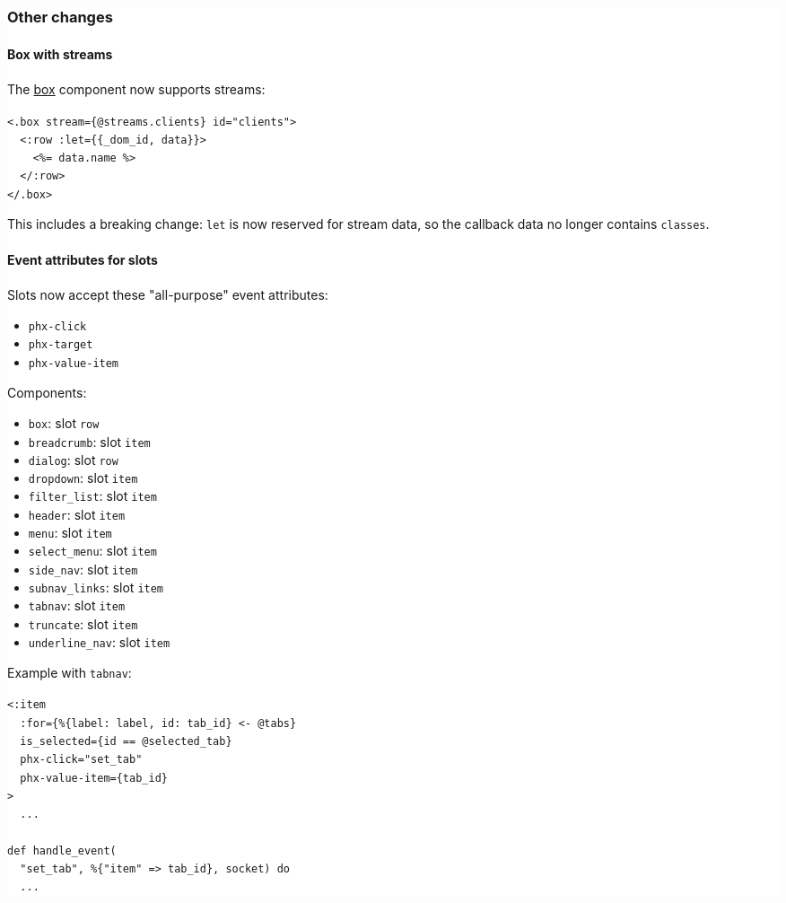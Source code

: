 ### Other changes

#### Box with streams

The [box](`PrimerLive.Component.box/1`) component now supports streams:

```
<.box stream={@streams.clients} id="clients">
  <:row :let={{_dom_id, data}}>
    <%= data.name %>
  </:row>
</.box>
```

This includes a breaking change: `let` is now reserved for stream data, so the callback data no longer contains `classes`.

#### Event attributes for slots

Slots now accept these "all-purpose" event attributes:

- `phx-click`
- `phx-target`
- `phx-value-item`

Components:

- `box`: slot `row`
- `breadcrumb`: slot `item`
- `dialog`: slot `row`
- `dropdown`: slot `item`
- `filter_list`: slot `item`
- `header`: slot `item`
- `menu`: slot `item`
- `select_menu`: slot `item`
- `side_nav`: slot `item`
- `subnav_links`: slot `item`
- `tabnav`: slot `item`
- `truncate`: slot `item`
- `underline_nav`: slot `item`

Example with `tabnav`:

```
<:item
  :for={%{label: label, id: tab_id} <- @tabs}
  is_selected={id == @selected_tab}
  phx-click="set_tab"
  phx-value-item={tab_id}
>
  ...

def handle_event(
  "set_tab", %{"item" => tab_id}, socket) do
  ...
```
